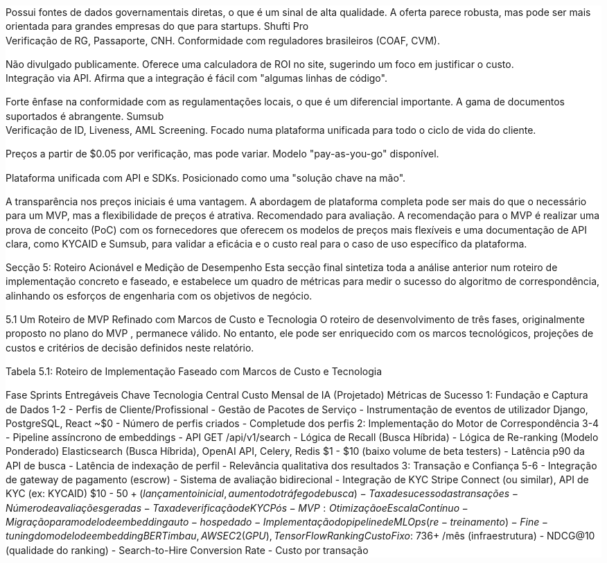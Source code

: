 Possui fontes de dados governamentais diretas, o que é um sinal de alta qualidade. A oferta parece robusta, mas pode ser mais orientada para grandes empresas do que para startups.
Shufti Pro	
Verificação de RG, Passaporte, CNH. Conformidade com reguladores brasileiros (COAF, CVM). 

Não divulgado publicamente. Oferece uma calculadora de ROI no site, sugerindo um foco em justificar o custo.	
Integração via API. Afirma que a integração é fácil com "algumas linhas de código". 

Forte ênfase na conformidade com as regulamentações locais, o que é um diferencial importante. A gama de documentos suportados é abrangente.
Sumsub	
Verificação de ID, Liveness, AML Screening. Focado numa plataforma unificada para todo o ciclo de vida do cliente. 

Preços a partir de $0.05 por verificação, mas pode variar. Modelo "pay-as-you-go" disponível. 

Plataforma unificada com API e SDKs. Posicionado como uma "solução chave na mão". 

A transparência nos preços iniciais é uma vantagem. A abordagem de plataforma completa pode ser mais do que o necessário para um MVP, mas a flexibilidade de preços é atrativa. Recomendado para avaliação.
A recomendação para o MVP é realizar uma prova de conceito (PoC) com os fornecedores que oferecem os modelos de preços mais flexíveis e uma documentação de API clara, como KYCAID e Sumsub, para validar a eficácia e o custo real para o caso de uso específico da plataforma.

Secção 5: Roteiro Acionável e Medição de Desempenho
Esta secção final sintetiza toda a análise anterior num roteiro de implementação concreto e faseado, e estabelece um quadro de métricas para medir o sucesso do algoritmo de correspondência, alinhando os esforços de engenharia com os objetivos de negócio.

5.1 Um Roteiro de MVP Refinado com Marcos de Custo e Tecnologia
O roteiro de desenvolvimento de três fases, originalmente proposto no plano do MVP , permanece válido. No entanto, ele pode ser enriquecido com os marcos tecnológicos, projeções de custos e critérios de decisão definidos neste relatório.

Tabela 5.1: Roteiro de Implementação Faseado com Marcos de Custo e Tecnologia

Fase	Sprints	Entregáveis Chave	Tecnologia Central	Custo Mensal de IA (Projetado)	Métricas de Sucesso
1: Fundação e Captura de Dados	1-2	- Perfis de Cliente/Profissional - Gestão de Pacotes de Serviço - Instrumentação de eventos de utilizador	Django, PostgreSQL, React	~$0	- Número de perfis criados - Completude dos perfis
2: Implementação do Motor de Correspondência	3-4	- Pipeline assíncrono de embeddings - API GET /api/v1/search - Lógica de Recall (Busca Híbrida) - Lógica de Re-ranking (Modelo Ponderado)	Elasticsearch (Busca Híbrida), OpenAI API, Celery, Redis	$1 - $10 (baixo volume de beta testers)	- Latência p90 da API de busca - Latência de indexação de perfil - Relevância qualitativa dos resultados
3: Transação e Confiança	5-6	- Integração de gateway de pagamento (escrow) - Sistema de avaliação bidirecional - Integração de KYC	Stripe Connect (ou similar), API de KYC (ex: KYCAID)	$10 - $50+ (lançamento inicial, aumento do tráfego de busca)	- Taxa de sucesso das transações - Número de avaliações geradas - Taxa de verificação de KYC
Pós-MVP: Otimização e Escala	Contínuo	- Migração para modelo de embedding auto-hospedado - Implementação do pipeline de MLOps (re-treinamento) - Fine-tuning do modelo de embedding	BERTimbau, AWS EC2 (GPU), TensorFlow Ranking	Custo Fixo: ~$736+ /mês (infraestrutura)	- NDCG@10 (qualidade do ranking) - Search-to-Hire Conversion Rate - Custo por transação
